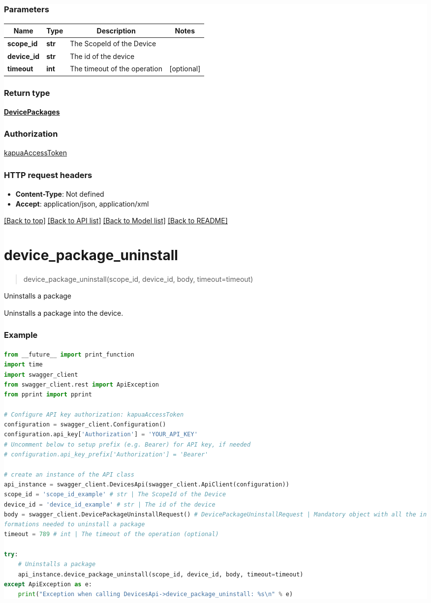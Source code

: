 ### Parameters

Name | Type | Description  | Notes
------------- | ------------- | ------------- | -------------
 **scope_id** | **str**| The ScopeId of the Device | 
 **device_id** | **str**| The id of the device | 
 **timeout** | **int**| The timeout of the operation | [optional] 

### Return type

[**DevicePackages**](DevicePackages.md)

### Authorization

[kapuaAccessToken](../README.md#kapuaAccessToken)

### HTTP request headers

 - **Content-Type**: Not defined
 - **Accept**: application/json, application/xml

[[Back to top]](#) [[Back to API list]](../README.md#documentation-for-api-endpoints) [[Back to Model list]](../README.md#documentation-for-models) [[Back to README]](../README.md)

# **device_package_uninstall**
> device_package_uninstall(scope_id, device_id, body, timeout=timeout)

Uninstalls a package

Uninstalls a package into the device.

### Example
```python
from __future__ import print_function
import time
import swagger_client
from swagger_client.rest import ApiException
from pprint import pprint

# Configure API key authorization: kapuaAccessToken
configuration = swagger_client.Configuration()
configuration.api_key['Authorization'] = 'YOUR_API_KEY'
# Uncomment below to setup prefix (e.g. Bearer) for API key, if needed
# configuration.api_key_prefix['Authorization'] = 'Bearer'

# create an instance of the API class
api_instance = swagger_client.DevicesApi(swagger_client.ApiClient(configuration))
scope_id = 'scope_id_example' # str | The ScopeId of the Device
device_id = 'device_id_example' # str | The id of the device
body = swagger_client.DevicePackageUninstallRequest() # DevicePackageUninstallRequest | Mandatory object with all the informations needed to uninstall a package
timeout = 789 # int | The timeout of the operation (optional)

try:
    # Uninstalls a package
    api_instance.device_package_uninstall(scope_id, device_id, body, timeout=timeout)
except ApiException as e:
    print("Exception when calling DevicesApi->device_package_uninstall: %s\n" % e)
```
